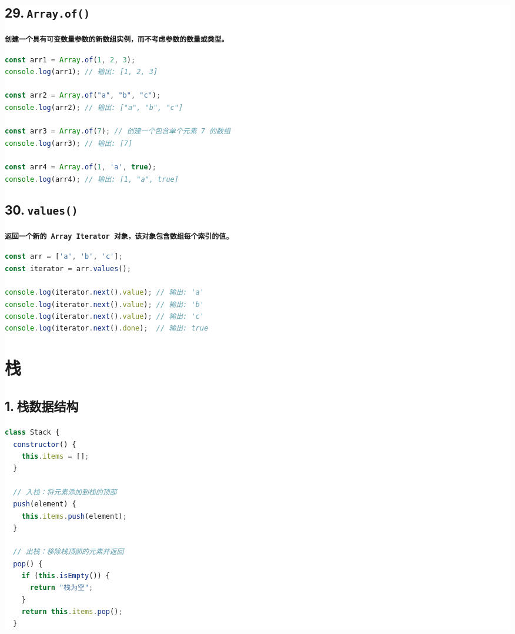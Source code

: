 

## 29. `Array.of()`

**`创建一个具有可变数量参数的新数组实例，而不考虑参数的数量或类型。`**

```javascript
const arr1 = Array.of(1, 2, 3);
console.log(arr1); // 输出: [1, 2, 3]

const arr2 = Array.of("a", "b", "c");
console.log(arr2); // 输出: ["a", "b", "c"]

const arr3 = Array.of(7); // 创建一个包含单个元素 7 的数组
console.log(arr3); // 输出: [7]

const arr4 = Array.of(1, 'a', true);
console.log(arr4); // 输出: [1, "a", true]
```



## 30. `values()`

**`返回一个新的 Array Iterator 对象，该对象包含数组每个索引的值`**。

```javascript
const arr = ['a', 'b', 'c'];
const iterator = arr.values();

console.log(iterator.next().value); // 输出: 'a'
console.log(iterator.next().value); // 输出: 'b'
console.log(iterator.next().value); // 输出: 'c'
console.log(iterator.next().done);  // 输出: true
```











# 栈



## 1. 栈数据结构

```javascript
class Stack {
  constructor() {
    this.items = [];
  }

  // 入栈：将元素添加到栈的顶部
  push(element) {
    this.items.push(element);
  }

  // 出栈：移除栈顶部的元素并返回
  pop() {
    if (this.isEmpty()) {
      return "栈为空";
    }
    return this.items.pop();
  }
```